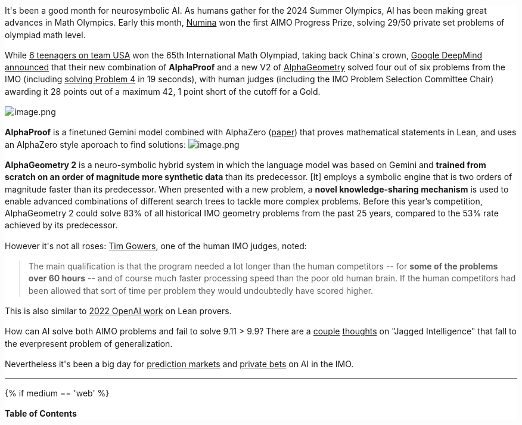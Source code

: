 It's been a good month for neurosymbolic AI. As humans gather for the 2024 Summer Olympics, AI has been making great advances in Math Olympics. Early this month, [Numina](https://x.com/_lewtun/status/1811426187132166588) won the first AIMO Progress Prize, solving 29/50 private set problems of olympiad math level.

While [6 teenagers on team USA](https://maa.org/news/usa-first-at-imo/) won the 65th International Math Olympiad, taking back China's crown, [Google DeepMind announced](https://deepmind.google/discover/blog/ai-solves-imo-problems-at-silver-medal-level) that their new combination of **AlphaProof** and a new V2 of [AlphaGeometry](https://deepmind.google/discover/blog/alphageometry-an-olympiad-level-ai-system-for-geometry/) solved four out of six problems from the IMO (including [solving Problem 4](https://storage.googleapis.com/deepmind-media/DeepMind.com/Blog/imo-2024-solutions/P4/index.html) in 19 seconds), with human judges (including the IMO Problem Selection Committee Chair) awarding it 28 points out of a maximum 42, 1 point short of the cutoff for a Gold.

 ![image.png](https://assets.buttondown.email/images/feb994bf-9173-45d6-8e11-7562d3243903.png?w=960&fit=max) 

**AlphaProof** is a finetuned Gemini model combined with AlphaZero ([paper](https://arxiv.org/abs/1712.01815)) that proves mathematical statements in Lean, and uses an AlphaZero style aporoach to find solutions:
 ![image.png](https://assets.buttondown.email/images/9b361cd6-722b-4bd4-abdd-da67f639535e.png?w=960&fit=max) 

**AlphaGeometry 2** is a neuro-symbolic hybrid system in which the language model was based on Gemini and **trained from scratch on an order of magnitude more synthetic data** than its predecessor. [It] employs a symbolic engine that is two orders of magnitude faster than its predecessor. When presented with a new problem, a **novel knowledge-sharing mechanism** is used to enable advanced combinations of different search trees to tackle more complex problems. Before this year’s competition, AlphaGeometry 2 could solve 83% of all historical IMO geometry problems from the past 25 years, compared to the 53% rate achieved by its predecessor. 

However it's not all roses: [Tim Gowers](https://x.com/wtgowers/status/1816509808876597264), one of the human IMO judges, noted:

> The main qualification is that the program needed a lot longer than the human competitors -- for **some of the problems over 60 hours** -- and of course much faster processing speed than the poor old human brain. If the human competitors had been allowed that sort of time per problem they would undoubtedly have scored higher. 

This is also similar to [2022 OpenAI work](https://x.com/Ji_Ha_Kim/status/1816527854655754566) on Lean provers.

How can AI solve both AIMO problems and fail to solve 9.11 > 9.9? There are a [couple](https://x.com/karpathy/status/1816531576228053133) [thoughts](https://x.com/BlancheMinerva/status/1813955036277526691) on "Jagged Intelligence" that fall to the everpresent problem of generalization.

Nevertheless it's been a big day for [prediction markets](https://x.com/prerationalist/status/1816504073115353116) and [private bets](https://x.com/esyudkowsky/status/1816511787560546465?s=46) on AI in the IMO.

---


{% if medium == 'web' %}


**Table of Contents**
